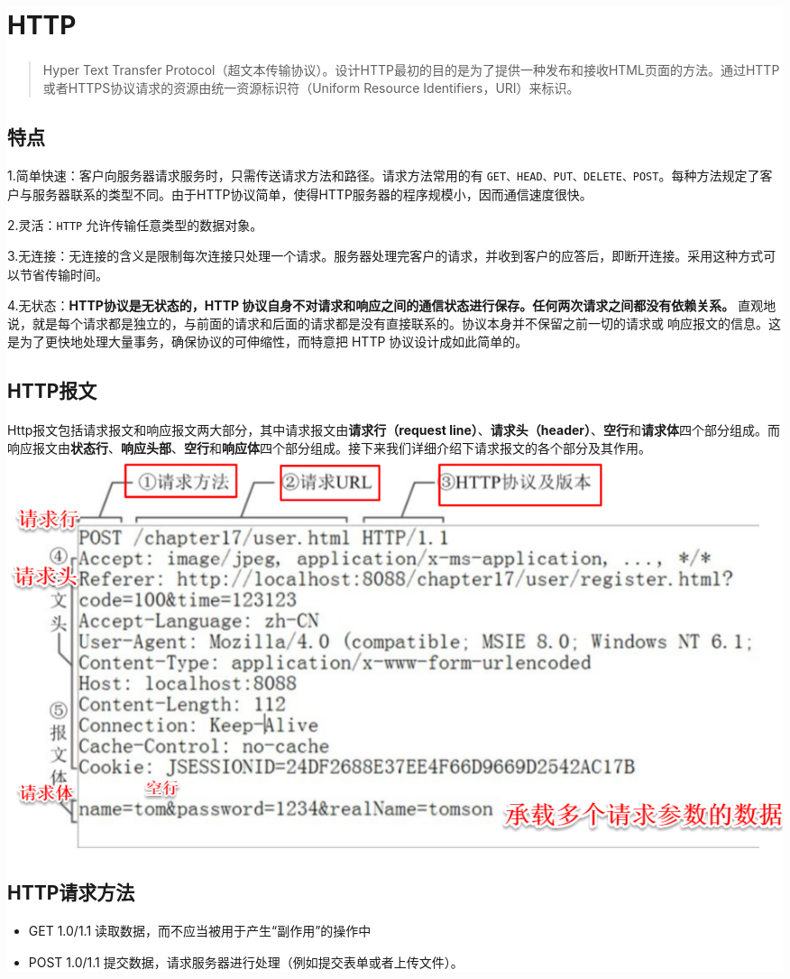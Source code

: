 # HTTP

> Hyper Text Transfer Protocol（超文本传输协议）。设计HTTP最初的目的是为了提供一种发布和接收HTML页面的方法。通过HTTP或者HTTPS协议请求的资源由统一资源标识符（Uniform Resource Identifiers，URI）来标识。

## 特点
1.简单快速：客户向服务器请求服务时，只需传送请求方法和路径。请求方法常用的有 `GET、HEAD、PUT、DELETE、POST`。每种方法规定了客户与服务器联系的类型不同。由于HTTP协议简单，使得HTTP服务器的程序规模小，因而通信速度很快。

2.灵活：`HTTP` 允许传输任意类型的数据对象。

3.无连接：无连接的含义是限制每次连接只处理一个请求。服务器处理完客户的请求，并收到客户的应答后，即断开连接。采用这种方式可以节省传输时间。

4.无状态：**HTTP协议是无状态的，HTTP 协议自身不对请求和响应之间的通信状态进行保存。任何两次请求之间都没有依赖关系。** 直观地说，就是每个请求都是独立的，与前面的请求和后面的请求都是没有直接联系的。协议本身并不保留之前一切的请求或 响应报文的信息。这是为了更快地处理大量事务，确保协议的可伸缩性，而特意把 HTTP 协议设计成如此简单的。

## HTTP报文

Http报文包括请求报文和响应报文两大部分，其中请求报文由**请求行（request line）**、**请求头（header）**、**空行**和**请求体**四个部分组成。而响应报文由**状态行**、**响应头部**、**空行**和**响应体**四个部分组成。接下来我们详细介绍下请求报文的各个部分及其作用。
![http](./http.png)

## HTTP请求方法

- GET 1.0/1.1
读取数据，而不应当被用于产生“副作用”的操作中

- POST 1.0/1.1
提交数据，请求服务器进行处理（例如提交表单或者上传文件）。
